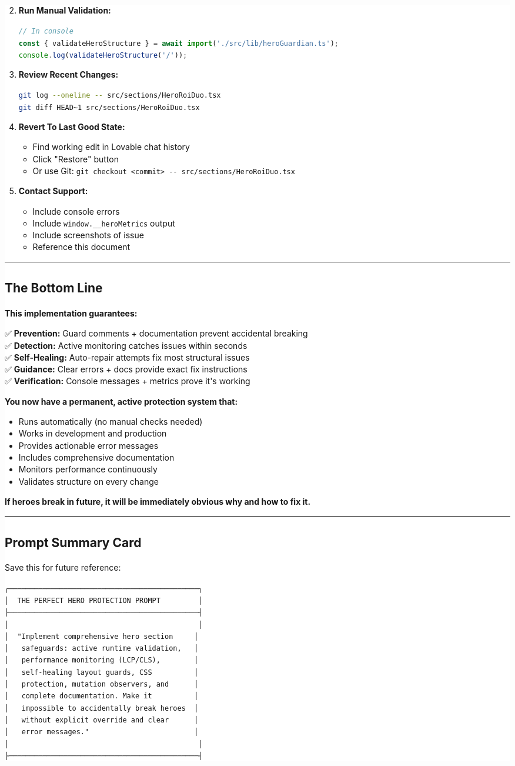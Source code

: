 2. **Run Manual Validation:**
   ```javascript
   // In console
   const { validateHeroStructure } = await import('./src/lib/heroGuardian.ts');
   console.log(validateHeroStructure('/'));
   ```

3. **Review Recent Changes:**
   ```bash
   git log --oneline -- src/sections/HeroRoiDuo.tsx
   git diff HEAD~1 src/sections/HeroRoiDuo.tsx
   ```

4. **Revert To Last Good State:**
   - Find working edit in Lovable chat history
   - Click "Restore" button
   - Or use Git: `git checkout <commit> -- src/sections/HeroRoiDuo.tsx`

5. **Contact Support:**
   - Include console errors
   - Include `window.__heroMetrics` output
   - Include screenshots of issue
   - Reference this document

---

## The Bottom Line

**This implementation guarantees:**

✅ **Prevention:** Guard comments + documentation prevent accidental breaking  
✅ **Detection:** Active monitoring catches issues within seconds  
✅ **Self-Healing:** Auto-repair attempts fix most structural issues  
✅ **Guidance:** Clear errors + docs provide exact fix instructions  
✅ **Verification:** Console messages + metrics prove it's working  

**You now have a permanent, active protection system that:**
- Runs automatically (no manual checks needed)
- Works in development and production
- Provides actionable error messages
- Includes comprehensive documentation
- Monitors performance continuously
- Validates structure on every change

**If heroes break in future, it will be immediately obvious why and how to fix it.**

---

## Prompt Summary Card

Save this for future reference:

```
┌─────────────────────────────────────────────┐
│  THE PERFECT HERO PROTECTION PROMPT         │
├─────────────────────────────────────────────┤
│                                             │
│  "Implement comprehensive hero section     │
│   safeguards: active runtime validation,   │
│   performance monitoring (LCP/CLS),        │
│   self-healing layout guards, CSS          │
│   protection, mutation observers, and      │
│   complete documentation. Make it          │
│   impossible to accidentally break heroes  │
│   without explicit override and clear      │
│   error messages."                         │
│                                             │
├─────────────────────────────────────────────┤
```